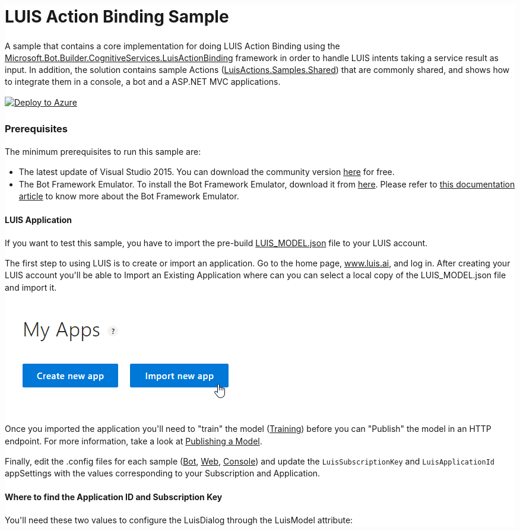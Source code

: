 # LUIS Action Binding Sample

A sample that contains a core implementation for doing LUIS Action Binding using the [Microsoft.Bot.Builder.CognitiveServices.LuisActionBinding](../../Library/LuisActionBinding) framework in order to handle LUIS intents taking a service result as input. In addition, the solution contains sample Actions ([LuisActions.Samples.Shared](LuisActions.Samples.Shared)) that are commonly shared, and shows how to integrate them in a console, a bot and a ASP.NET MVC applications.

[![Deploy to Azure][Deploy Button]][Deploy CSharp/LUISActionBinding]

[Deploy Button]: https://azuredeploy.net/deploybutton.png
[Deploy CSharp/LUISActionBinding]: https://azuredeploy.net

### Prerequisites

The minimum prerequisites to run this sample are:
* The latest update of Visual Studio 2015. You can download the community version [here](http://www.visualstudio.com) for free.
* The Bot Framework Emulator. To install the Bot Framework Emulator, download it from [here](https://emulator.botframework.com/). Please refer to [this documentation article](https://github.com/microsoft/botframework-emulator/wiki/Getting-Started) to know more about the Bot Framework Emulator.

#### LUIS Application
If you want to test this sample, you have to import the pre-build [LUIS_MODEL.json](LUIS_MODEL.json) file to your LUIS account.

The first step to using LUIS is to create or import an application. Go to the home page, www.luis.ai, and log in. After creating your LUIS account you'll be able to Import an Existing Application where can you can select a local copy of the LUIS_MODEL.json file and import it.

![Import an Existing Application](images/prereqs-import.png)

Once you imported the application you'll need to "train" the model ([Training](https://docs.microsoft.com/en-us/azure/cognitive-services/luis/train-test)) before you can "Publish" the model in an HTTP endpoint. For more information, take a look at [Publishing a Model](https://docs.microsoft.com/en-us/azure/cognitive-services/luis/publishapp).

Finally, edit the .config files for each sample ([Bot](LuisActions.Samples.Bot/Web.config), [Web](LuisActions.Samples.Web/Web.config), [Console](LuisActions.Samples.Console/App.config)) and update the `LuisSubscriptionKey` and `LuisApplicationId` appSettings with the values corresponding to your Subscription and Application.

#### Where to find the Application ID and Subscription Key

You'll need these two values to configure the LuisDialog through the LuisModel attribute:
